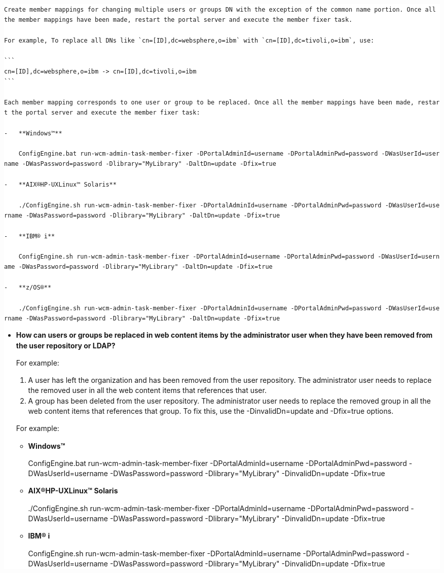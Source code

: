     Create member mappings for changing multiple users or groups DN with the exception of the common name portion. Once all the member mappings have been made, restart the portal server and execute the member fixer task.

    For example, To replace all DNs like `cn=[ID],dc=websphere,o=ibm` with `cn=[ID],dc=tivoli,o=ibm`, use:

    ```
    cn=[ID],dc=websphere,o=ibm -> cn=[ID],dc=tivoli,o=ibm
    ```

    Each member mapping corresponds to one user or group to be replaced. Once all the member mappings have been made, restart the portal server and execute the member fixer task:

    -   **Windows™**

        ConfigEngine.bat run-wcm-admin-task-member-fixer -DPortalAdminId=username -DPortalAdminPwd=password -DWasUserId=username -DWasPassword=password -Dlibrary="MyLibrary" -DaltDn=update -Dfix=true

    -   **AIX®HP-UXLinux™ Solaris**

        ./ConfigEngine.sh run-wcm-admin-task-member-fixer -DPortalAdminId=username -DPortalAdminPwd=password -DWasUserId=username -DWasPassword=password -Dlibrary="MyLibrary" -DaltDn=update -Dfix=true

    -   **IBM® i**

        ConfigEngine.sh run-wcm-admin-task-member-fixer -DPortalAdminId=username -DPortalAdminPwd=password -DWasUserId=username -DWasPassword=password -Dlibrary="MyLibrary" -DaltDn=update -Dfix=true

    -   **z/OS®**

        ./ConfigEngine.sh run-wcm-admin-task-member-fixer -DPortalAdminId=username -DPortalAdminPwd=password -DWasUserId=username -DWasPassword=password -Dlibrary="MyLibrary" -DaltDn=update -Dfix=true

-   **How can users or groups be replaced in web content items by the administrator user when they have been removed from the user repository or LDAP?**

    For example:

    1.  A user has left the organization and has been removed from the user repository. The administrator user needs to replace the removed user in all the web content items that references that user.
    2.  A group has been deleted from the user repository. The administrator user needs to replace the removed group in all the web content items that references that group.
    To fix this, use the -DinvalidDn=update and -Dfix=true options.

    For example:

    -   **Windows™**

        ConfigEngine.bat run-wcm-admin-task-member-fixer -DPortalAdminId=username -DPortalAdminPwd=password -DWasUserId=username -DWasPassword=password -Dlibrary="MyLibrary" -DinvalidDn=update -Dfix=true

    -   **AIX®HP-UXLinux™ Solaris**

        ./ConfigEngine.sh run-wcm-admin-task-member-fixer -DPortalAdminId=username -DPortalAdminPwd=password -DWasUserId=username -DWasPassword=password -Dlibrary="MyLibrary" -DinvalidDn=update -Dfix=true

    -   **IBM® i**

        ConfigEngine.sh run-wcm-admin-task-member-fixer -DPortalAdminId=username -DPortalAdminPwd=password -DWasUserId=username -DWasPassword=password -Dlibrary="MyLibrary" -DinvalidDn=update -Dfix=true
